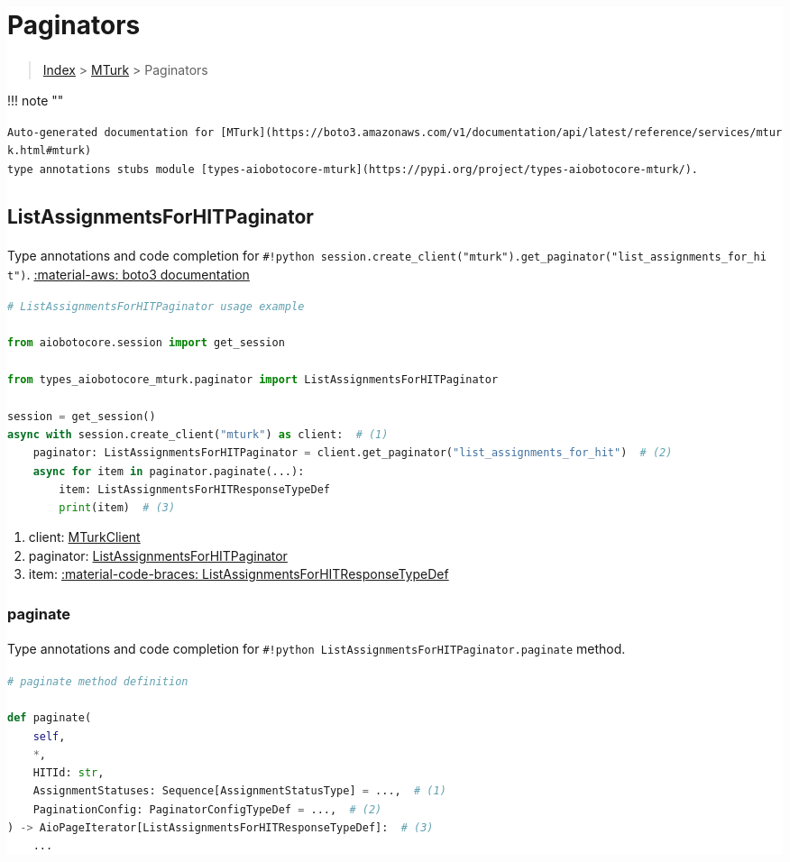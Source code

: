# Paginators

> [Index](../README.md) > [MTurk](./README.md) > Paginators

!!! note ""

    Auto-generated documentation for [MTurk](https://boto3.amazonaws.com/v1/documentation/api/latest/reference/services/mturk.html#mturk)
    type annotations stubs module [types-aiobotocore-mturk](https://pypi.org/project/types-aiobotocore-mturk/).

## ListAssignmentsForHITPaginator

Type annotations and code completion for `#!python session.create_client("mturk").get_paginator("list_assignments_for_hit")`.
[:material-aws: boto3 documentation](https://boto3.amazonaws.com/v1/documentation/api/latest/reference/services/mturk/paginator/ListAssignmentsForHIT.html#MTurk.Paginator.ListAssignmentsForHIT)

```python
# ListAssignmentsForHITPaginator usage example

from aiobotocore.session import get_session

from types_aiobotocore_mturk.paginator import ListAssignmentsForHITPaginator

session = get_session()
async with session.create_client("mturk") as client:  # (1)
    paginator: ListAssignmentsForHITPaginator = client.get_paginator("list_assignments_for_hit")  # (2)
    async for item in paginator.paginate(...):
        item: ListAssignmentsForHITResponseTypeDef
        print(item)  # (3)
```

1. client: [MTurkClient](./client.md)
2. paginator: [ListAssignmentsForHITPaginator](./paginators.md#listassignmentsforhitpaginator)
3. item: [:material-code-braces: ListAssignmentsForHITResponseTypeDef](./type_defs.md#listassignmentsforhitresponsetypedef) 


### paginate

Type annotations and code completion for `#!python ListAssignmentsForHITPaginator.paginate` method.

```python
# paginate method definition

def paginate(
    self,
    *,
    HITId: str,
    AssignmentStatuses: Sequence[AssignmentStatusType] = ...,  # (1)
    PaginationConfig: PaginatorConfigTypeDef = ...,  # (2)
) -> AioPageIterator[ListAssignmentsForHITResponseTypeDef]:  # (3)
    ...
```
